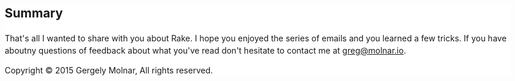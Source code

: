 ## Summary
That's all I wanted to share with you about Rake. I hope you enjoyed the series of emails and you learned a few tricks.
If you have aboutny questions of feedback about what you've read don't hesitate to contact me at greg@molnar.io.

Copyright © 2015 Gergely Molnar, All rights reserved.